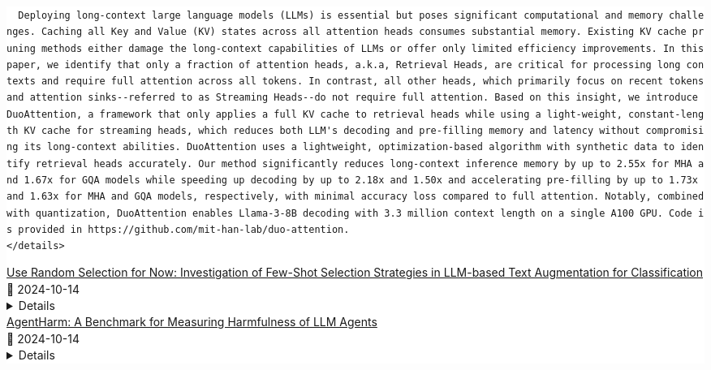       Deploying long-context large language models (LLMs) is essential but poses significant computational and memory challenges. Caching all Key and Value (KV) states across all attention heads consumes substantial memory. Existing KV cache pruning methods either damage the long-context capabilities of LLMs or offer only limited efficiency improvements. In this paper, we identify that only a fraction of attention heads, a.k.a, Retrieval Heads, are critical for processing long contexts and require full attention across all tokens. In contrast, all other heads, which primarily focus on recent tokens and attention sinks--referred to as Streaming Heads--do not require full attention. Based on this insight, we introduce DuoAttention, a framework that only applies a full KV cache to retrieval heads while using a light-weight, constant-length KV cache for streaming heads, which reduces both LLM's decoding and pre-filling memory and latency without compromising its long-context abilities. DuoAttention uses a lightweight, optimization-based algorithm with synthetic data to identify retrieval heads accurately. Our method significantly reduces long-context inference memory by up to 2.55x for MHA and 1.67x for GQA models while speeding up decoding by up to 2.18x and 1.50x and accelerating pre-filling by up to 1.73x and 1.63x for MHA and GQA models, respectively, with minimal accuracy loss compared to full attention. Notably, combined with quantization, DuoAttention enables Llama-3-8B decoding with 3.3 million context length on a single A100 GPU. Code is provided in https://github.com/mit-han-lab/duo-attention.
    </details>
</div>
<div class="paper-card">
    <div class="paper-title"><a href="http://arxiv.org/abs/2410.10756v1">Use Random Selection for Now: Investigation of Few-Shot Selection Strategies in LLM-based Text Augmentation for Classification</a></div>
    <div class="paper-meta">
      📅 2024-10-14
    </div>
    <details class="paper-abstract">
      The generative large language models (LLMs) are increasingly used for data augmentation tasks, where text samples are paraphrased (or generated anew) and then used for classifier fine-tuning. Existing works on augmentation leverage the few-shot scenarios, where samples are given to LLMs as part of prompts, leading to better augmentations. Yet, the samples are mostly selected randomly and a comprehensive overview of the effects of other (more ``informed'') sample selection strategies is lacking. In this work, we compare sample selection strategies existing in few-shot learning literature and investigate their effects in LLM-based textual augmentation. We evaluate this on in-distribution and out-of-distribution classifier performance. Results indicate, that while some ``informed'' selection strategies increase the performance of models, especially for out-of-distribution data, it happens only seldom and with marginal performance increases. Unless further advances are made, a default of random sample selection remains a good option for augmentation practitioners.
    </details>
</div>
<div class="paper-card">
    <div class="paper-title"><a href="http://arxiv.org/abs/2410.09024v2">AgentHarm: A Benchmark for Measuring Harmfulness of LLM Agents</a></div>
    <div class="paper-meta">
      📅 2024-10-14
    </div>
    <details class="paper-abstract">
      The robustness of LLMs to jailbreak attacks, where users design prompts to circumvent safety measures and misuse model capabilities, has been studied primarily for LLMs acting as simple chatbots. Meanwhile, LLM agents -- which use external tools and can execute multi-stage tasks -- may pose a greater risk if misused, but their robustness remains underexplored. To facilitate research on LLM agent misuse, we propose a new benchmark called AgentHarm. The benchmark includes a diverse set of 110 explicitly malicious agent tasks (440 with augmentations), covering 11 harm categories including fraud, cybercrime, and harassment. In addition to measuring whether models refuse harmful agentic requests, scoring well on AgentHarm requires jailbroken agents to maintain their capabilities following an attack to complete a multi-step task. We evaluate a range of leading LLMs, and find (1) leading LLMs are surprisingly compliant with malicious agent requests without jailbreaking, (2) simple universal jailbreak templates can be adapted to effectively jailbreak agents, and (3) these jailbreaks enable coherent and malicious multi-step agent behavior and retain model capabilities. To enable simple and reliable evaluation of attacks and defenses for LLM-based agents, we publicly release AgentHarm at https://huggingface.co/datasets/ai-safety-institute/AgentHarm.
    </details>
</div>
<div class="paper-card">